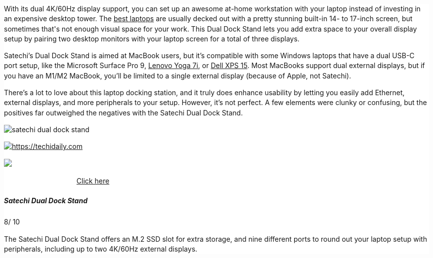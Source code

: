  With its dual 4K/60Hz display support, you can set up an awesome at-home workstation with your laptop instead of investing in an expensive desktop tower. The [best laptops](https://youtube-web.techidaily.com/ed-2024-approved-the-blueprint-for-designing-eye-catching-thumbnails-for-your-youtube-channel/) are usually decked out with a pretty stunning built-in 14- to 17-inch screen, but sometimes that's not enough visual space for your work. This Dual Dock Stand lets you add extra space to your overall display setup by pairing two desktop monitors with your laptop screen for a total of three displays. 

 Satechi’s Dual Dock Stand is aimed at MacBook users, but it’s compatible with some Windows laptops that have a dual USB-C port setup, like the Microsoft Surface Pro 9, [Lenovo Yoga 7i](https://howto.techidaily.com/8-solutions-to-solve-youtube-app-crashing-on-realme-narzo-60x-5g-drfone-by-drfone-fix-android-problems-fix-android-problems/), or [Dell XPS 15](https://ai-vdieo-software.techidaily.com/ipad-video-editing-essentials-top-picks/). Most MacBooks support dual external displays, but if you have an M1/M2 MacBook, you’ll be limited to a single external display (because of Apple, not Satechi).

 There’s a lot to love about this laptop docking station, and it truly does enhance usability by letting you easily add Ethernet, external displays, and more peripherals to your setup. However, it’s not perfect. A few elements were clunky or confusing, but the positives far outweighed the negatives with the Satechi Dual Dock Stand.

![satechi dual dock stand](https://static1.howtogeekimages.com/wordpress/wp-content/uploads/2023/08/satechi-dual-dock-stand.png) 


<a href="https://aligracehair.sjv.io/c/5597632/2135355/19272" target="_top" id="2135355">
  <img src="//a.impactradius-go.com/display-ad/19272-2135355" border="0" alt="https://techidaily.com" width="300" height="90"/>
</a>
<img height="0" width="0" src="https://aligracehair.sjv.io/i/5597632/2135355/19272" style="position:absolute;visibility:hidden;" border="0" />

![](https://static1.howtogeekimages.com/wordpresshttps://static0.howtogeekimages.com/wordpress/wp-content/uploads/2023/07/2023-howtogeek-ec_final.png) 


<span id="1982570">
					<video width="576" height="240" style="cursor:pointer"
           poster="//a.impactradius-go.com/display-clicktoplayimage/1982570.png"
           onclick="if(!this.playClicked){this.play();this.setAttribute('controls',true);this.playClicked=true;}">
	   <source src="//a.impactradius-go.com/display-ad/22993-1982570">
	   <img src="//a.impactradius-go.com/display-clicktoplayimage/1982570.png" style="border: none; height: 100%; width: 100%; object-fit: contain">
	</video>
	<div style="width:360px;text-align:center"><a href="javascript:window.open(decodeURIComponent('https%3A%2F%2Fhomestyler.sjv.io%2Fc%2F5597632%2F1982570%2F22993'), '_blank');void(0);">Click here</a></div>
</span>
<img height="0" width="0" src="https://imp.pxf.io/i/5597632/1982570/22993" style="position:absolute;visibility:hidden;" border="0" />

#####  Satechi Dual Dock Stand

8/ 10 

The Satechi Dual Dock Stand offers an M.2 SSD slot for extra storage, and nine different ports to round out your laptop setup with peripherals, including up to two 4K/60Hz external displays.
